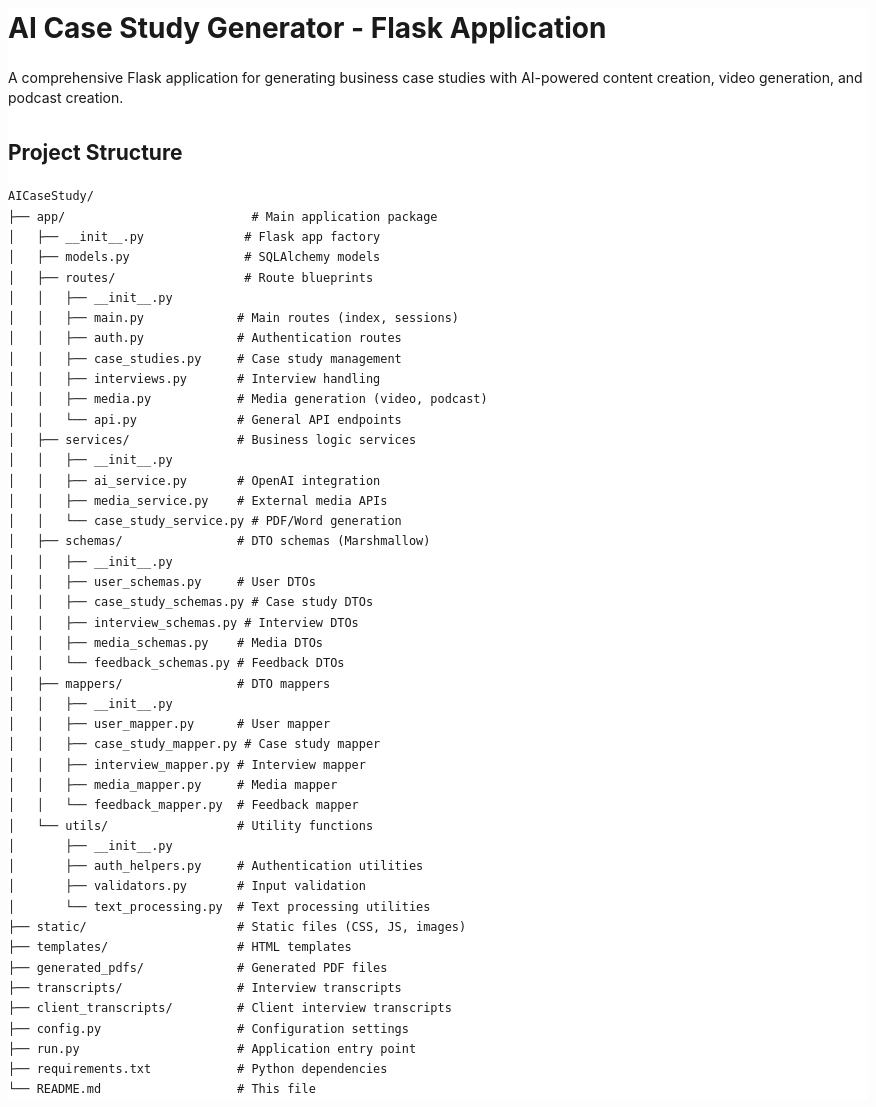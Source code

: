 # AI Case Study Generator - Flask Application

A comprehensive Flask application for generating business case studies with AI-powered content creation, video generation, and podcast creation.

## Project Structure

```
AICaseStudy/
├── app/                          # Main application package
│   ├── __init__.py              # Flask app factory
│   ├── models.py                # SQLAlchemy models
│   ├── routes/                  # Route blueprints
│   │   ├── __init__.py
│   │   ├── main.py             # Main routes (index, sessions)
│   │   ├── auth.py             # Authentication routes
│   │   ├── case_studies.py     # Case study management
│   │   ├── interviews.py       # Interview handling
│   │   ├── media.py            # Media generation (video, podcast)
│   │   └── api.py              # General API endpoints
│   ├── services/               # Business logic services
│   │   ├── __init__.py
│   │   ├── ai_service.py       # OpenAI integration
│   │   ├── media_service.py    # External media APIs
│   │   └── case_study_service.py # PDF/Word generation
│   ├── schemas/                # DTO schemas (Marshmallow)
│   │   ├── __init__.py
│   │   ├── user_schemas.py     # User DTOs
│   │   ├── case_study_schemas.py # Case study DTOs
│   │   ├── interview_schemas.py # Interview DTOs
│   │   ├── media_schemas.py    # Media DTOs
│   │   └── feedback_schemas.py # Feedback DTOs
│   ├── mappers/                # DTO mappers
│   │   ├── __init__.py
│   │   ├── user_mapper.py      # User mapper
│   │   ├── case_study_mapper.py # Case study mapper
│   │   ├── interview_mapper.py # Interview mapper
│   │   ├── media_mapper.py     # Media mapper
│   │   └── feedback_mapper.py  # Feedback mapper
│   └── utils/                  # Utility functions
│       ├── __init__.py
│       ├── auth_helpers.py     # Authentication utilities
│       ├── validators.py       # Input validation
│       └── text_processing.py  # Text processing utilities
├── static/                     # Static files (CSS, JS, images)
├── templates/                  # HTML templates
├── generated_pdfs/             # Generated PDF files
├── transcripts/                # Interview transcripts
├── client_transcripts/         # Client interview transcripts
├── config.py                   # Configuration settings
├── run.py                      # Application entry point
├── requirements.txt            # Python dependencies
└── README.md                   # This file
```
